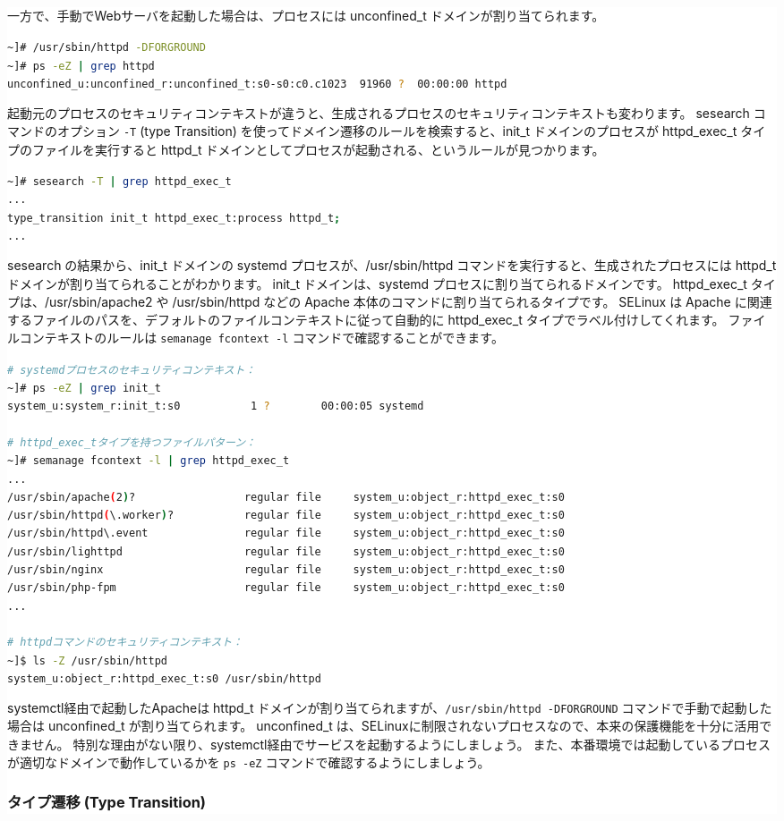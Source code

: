 一方で、手動でWebサーバを起動した場合は、プロセスには unconfined_t ドメインが割り当てられます。
```bash
~]# /usr/sbin/httpd -DFORGROUND
~]# ps -eZ | grep httpd
unconfined_u:unconfined_r:unconfined_t:s0-s0:c0.c1023  91960 ?  00:00:00 httpd
```

起動元のプロセスのセキュリティコンテキストが違うと、生成されるプロセスのセキュリティコンテキストも変わります。
sesearch コマンドのオプション `-T` (type Transition) を使ってドメイン遷移のルールを検索すると、init_t ドメインのプロセスが httpd_exec_t タイプのファイルを実行すると httpd_t ドメインとしてプロセスが起動される、というルールが見つかります。

```bash
~]# sesearch -T | grep httpd_exec_t
...
type_transition init_t httpd_exec_t:process httpd_t;
...
```

sesearch の結果から、init_t ドメインの systemd プロセスが、/usr/sbin/httpd コマンドを実行すると、生成されたプロセスには httpd_t ドメインが割り当てられることがわかります。
init_t ドメインは、systemd プロセスに割り当てられるドメインです。
httpd_exec_t タイプは、/usr/sbin/apache2 や /usr/sbin/httpd などの Apache 本体のコマンドに割り当てられるタイプです。
SELinux は Apache に関連するファイルのパスを、デフォルトのファイルコンテキストに従って自動的に httpd_exec_t タイプでラベル付けしてくれます。
ファイルコンテキストのルールは `semanage fcontext -l` コマンドで確認することができます。

```bash
# systemdプロセスのセキュリティコンテキスト：
~]# ps -eZ | grep init_t
system_u:system_r:init_t:s0           1 ?        00:00:05 systemd

# httpd_exec_tタイプを持つファイルパターン：
~]# semanage fcontext -l | grep httpd_exec_t
...
/usr/sbin/apache(2)?                 regular file     system_u:object_r:httpd_exec_t:s0
/usr/sbin/httpd(\.worker)?           regular file     system_u:object_r:httpd_exec_t:s0
/usr/sbin/httpd\.event               regular file     system_u:object_r:httpd_exec_t:s0
/usr/sbin/lighttpd                   regular file     system_u:object_r:httpd_exec_t:s0
/usr/sbin/nginx                      regular file     system_u:object_r:httpd_exec_t:s0
/usr/sbin/php-fpm                    regular file     system_u:object_r:httpd_exec_t:s0
...

# httpdコマンドのセキュリティコンテキスト：
~]$ ls -Z /usr/sbin/httpd
system_u:object_r:httpd_exec_t:s0 /usr/sbin/httpd
```

systemctl経由で起動したApacheは httpd_t ドメインが割り当てられますが、`/usr/sbin/httpd -DFORGROUND` コマンドで手動で起動した場合は unconfined_t が割り当てられます。
unconfined_t は、SELinuxに制限されないプロセスなので、本来の保護機能を十分に活用できません。
特別な理由がない限り、systemctl経由でサービスを起動するようにしましょう。
また、本番環境では起動しているプロセスが適切なドメインで動作しているかを `ps -eZ` コマンドで確認するようにしましょう。



### タイプ遷移 (Type Transition)
